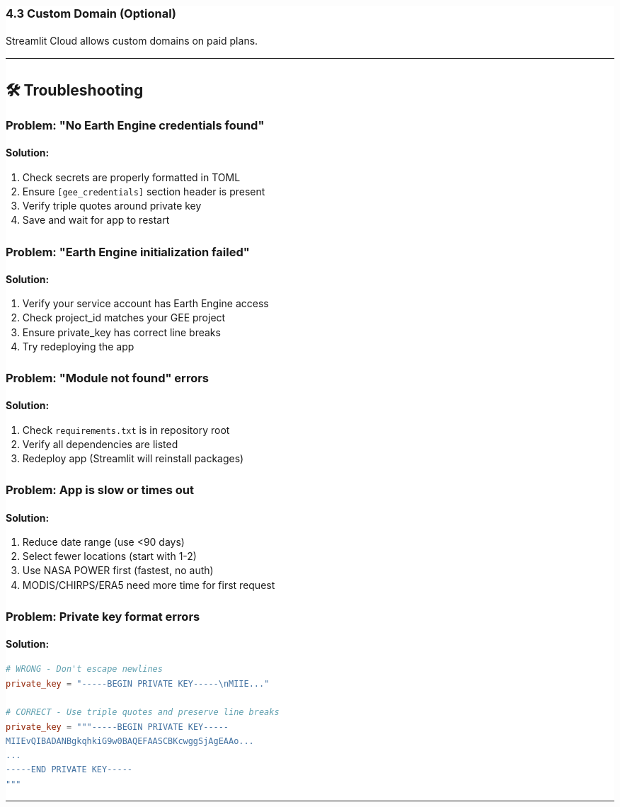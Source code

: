 ### **4.3 Custom Domain (Optional)**
Streamlit Cloud allows custom domains on paid plans.

---

## 🛠️ Troubleshooting

### **Problem: "No Earth Engine credentials found"**

**Solution:**
1. Check secrets are properly formatted in TOML
2. Ensure `[gee_credentials]` section header is present
3. Verify triple quotes around private key
4. Save and wait for app to restart

### **Problem: "Earth Engine initialization failed"**

**Solution:**
1. Verify your service account has Earth Engine access
2. Check project_id matches your GEE project
3. Ensure private_key has correct line breaks
4. Try redeploying the app

### **Problem: "Module not found" errors**

**Solution:**
1. Check `requirements.txt` is in repository root
2. Verify all dependencies are listed
3. Redeploy app (Streamlit will reinstall packages)

### **Problem: App is slow or times out**

**Solution:**
1. Reduce date range (use <90 days)
2. Select fewer locations (start with 1-2)
3. Use NASA POWER first (fastest, no auth)
4. MODIS/CHIRPS/ERA5 need more time for first request

### **Problem: Private key format errors**

**Solution:**
```toml
# WRONG - Don't escape newlines
private_key = "-----BEGIN PRIVATE KEY-----\nMIIE..."

# CORRECT - Use triple quotes and preserve line breaks
private_key = """-----BEGIN PRIVATE KEY-----
MIIEvQIBADANBgkqhkiG9w0BAQEFAASCBKcwggSjAgEAAo...
...
-----END PRIVATE KEY-----
"""
```

---